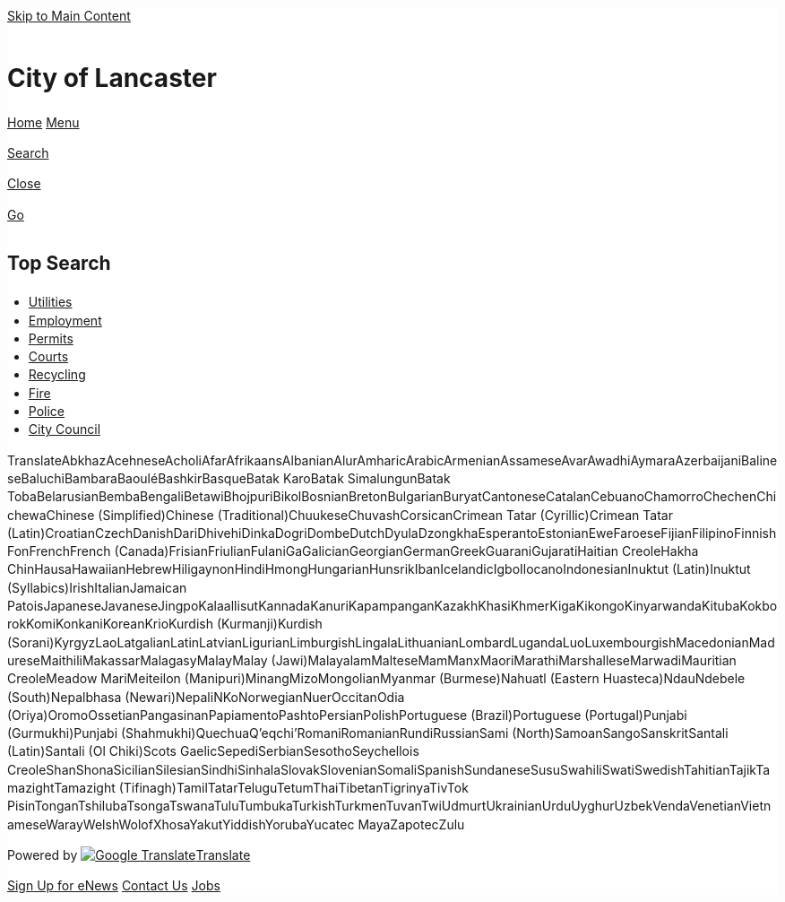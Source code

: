 [Skip to Main Content](https://www.cityoflancasterca.org/government/commissions-appointments/deputy-mayor-lauren-hughes-leslie/)

# City of Lancaster

[Home](https://www.cityoflancasterca.org/home) [Menu](https:void%280%29;)

[Search](https:void%280%29;)

[Close](https://www.cityoflancasterca.org/government/commissions-appointments/deputy-mayor-lauren-hughes-leslie)

[Go](https:void%280%29;)

## Top Search

- [Utilities](https://www.cityoflancasterca.org/our-city/residents/utilities)
- [Employment](https://www.cityoflancasterca.org/our-city/departments-services/human-resources/job-openings)
- [Permits](https://www.cityoflancasterca.org/our-city/departments-services/development-services/city-engineering/building-and-safety/permits)
- [Courts](https://www.cityoflancasterca.org/services/local-resources/courthouses)
- [Recycling](https://www.avhispanicchamber.org)
- [Fire](https://www.cityoflancasterca.org/services/local-resources/fire-department)
- [Police](https://www.cityoflancasterca.org/our-city/departments-services/public-safety/emergency-response-contract-services/l-a-county-sheriff-s-department/sheriff-s-department-faq)
- [City Council](https://www.cityoflancasterca.org/government/city-officials/city-council-copy)

TranslateAbkhazAcehneseAcholiAfarAfrikaansAlbanianAlurAmharicArabicArmenianAssameseAvarAwadhiAymaraAzerbaijaniBalineseBaluchiBambaraBaouléBashkirBasqueBatak KaroBatak SimalungunBatak TobaBelarusianBembaBengaliBetawiBhojpuriBikolBosnianBretonBulgarianBuryatCantoneseCatalanCebuanoChamorroChechenChichewaChinese (Simplified)Chinese (Traditional)ChuukeseChuvashCorsicanCrimean Tatar (Cyrillic)Crimean Tatar (Latin)CroatianCzechDanishDariDhivehiDinkaDogriDombeDutchDyulaDzongkhaEsperantoEstonianEweFaroeseFijianFilipinoFinnishFonFrenchFrench (Canada)FrisianFriulianFulaniGaGalicianGeorgianGermanGreekGuaraniGujaratiHaitian CreoleHakha ChinHausaHawaiianHebrewHiligaynonHindiHmongHungarianHunsrikIbanIcelandicIgboIlocanoIndonesianInuktut (Latin)Inuktut (Syllabics)IrishItalianJamaican PatoisJapaneseJavaneseJingpoKalaallisutKannadaKanuriKapampanganKazakhKhasiKhmerKigaKikongoKinyarwandaKitubaKokborokKomiKonkaniKoreanKrioKurdish (Kurmanji)Kurdish (Sorani)KyrgyzLaoLatgalianLatinLatvianLigurianLimburgishLingalaLithuanianLombardLugandaLuoLuxembourgishMacedonianMadureseMaithiliMakassarMalagasyMalayMalay (Jawi)MalayalamMalteseMamManxMaoriMarathiMarshalleseMarwadiMauritian CreoleMeadow MariMeiteilon (Manipuri)MinangMizoMongolianMyanmar (Burmese)Nahuatl (Eastern Huasteca)NdauNdebele (South)Nepalbhasa (Newari)NepaliNKoNorwegianNuerOccitanOdia (Oriya)OromoOssetianPangasinanPapiamentoPashtoPersianPolishPortuguese (Brazil)Portuguese (Portugal)Punjabi (Gurmukhi)Punjabi (Shahmukhi)QuechuaQʼeqchiʼRomaniRomanianRundiRussianSami (North)SamoanSangoSanskritSantali (Latin)Santali (Ol Chiki)Scots GaelicSepediSerbianSesothoSeychellois CreoleShanShonaSicilianSilesianSindhiSinhalaSlovakSlovenianSomaliSpanishSundaneseSusuSwahiliSwatiSwedishTahitianTajikTamazightTamazight (Tifinagh)TamilTatarTeluguTetumThaiTibetanTigrinyaTivTok PisinTonganTshilubaTsongaTswanaTuluTumbukaTurkishTurkmenTuvanTwiUdmurtUkrainianUrduUyghurUzbekVendaVenetianVietnameseWarayWelshWolofXhosaYakutYiddishYorubaYucatec MayaZapotecZulu

Powered by [![Google Translate](https://www.gstatic.com/images/branding/googlelogo/1x/googlelogo_color_42x16dp.png)Translate](https://translate.google.com)

[Sign Up for eNews](https://www.cityoflancasterca.org/our-city/connect/enewsletter-sign-up) [Contact Us](https://www.cityoflancasterca.org/our-city/connect/contact-us) [Jobs](https://www.cityoflancasterca.org/our-city/departments-services/human-resources/job-openings)
